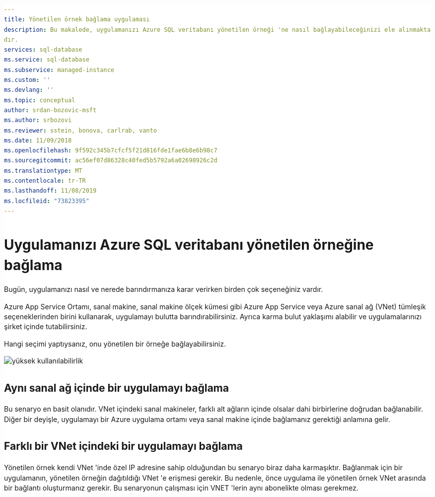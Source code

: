 ```yaml
---
title: Yönetilen örnek bağlama uygulaması
description: Bu makalede, uygulamanızı Azure SQL veritabanı yönetilen örneği 'ne nasıl bağlayabileceğinizi ele alınmaktadır.
services: sql-database
ms.service: sql-database
ms.subservice: managed-instance
ms.custom: ''
ms.devlang: ''
ms.topic: conceptual
author: srdan-bozovic-msft
ms.author: srbozovi
ms.reviewer: sstein, bonova, carlrab, vanto
ms.date: 11/09/2018
ms.openlocfilehash: 9f592c345b7cfcf5f21d816fde1fae6b8e6b98c7
ms.sourcegitcommit: ac56ef07d86328c40fed5b5792a6a02698926c2d
ms.translationtype: MT
ms.contentlocale: tr-TR
ms.lasthandoff: 11/08/2019
ms.locfileid: "73823395"
---
```

# <a name="connect-your-application-to-azure-sql-database-managed-instance"></a>Uygulamanızı Azure SQL veritabanı yönetilen örneğine bağlama

Bugün, uygulamanızı nasıl ve nerede barındırmanıza karar verirken birden çok seçeneğiniz vardır.

Azure App Service Ortamı, sanal makine, sanal makine ölçek kümesi gibi Azure App Service veya Azure sanal ağ (VNet) tümleşik seçeneklerinden birini kullanarak, uygulamayı bulutta barındırabilirsiniz. Ayrıca karma bulut yaklaşımı alabilir ve uygulamalarınızı şirket içinde tutabilirsiniz.

Hangi seçimi yaptıysanız, onu yönetilen bir örneğe bağlayabilirsiniz.  

![yüksek kullanılabilirlik](./media/sql-database-managed-instance/application-deployment-topologies.png)

## <a name="connect-an-application-inside-the-same-vnet"></a>Aynı sanal ağ içinde bir uygulamayı bağlama

Bu senaryo en basit olanıdır. VNet içindeki sanal makineler, farklı alt ağların içinde olsalar dahi birbirlerine doğrudan bağlanabilir. Diğer bir deyişle, uygulamayı bir Azure uygulama ortamı veya sanal makine içinde bağlamanız gerektiği anlamına gelir.  

## <a name="connect-an-application-inside-a-different-vnet"></a>Farklı bir VNet içindeki bir uygulamayı bağlama

Yönetilen örnek kendi VNet 'inde özel IP adresine sahip olduğundan bu senaryo biraz daha karmaşıktır. Bağlanmak için bir uygulamanın, yönetilen örneğin dağıtıldığı VNet 'e erişmesi gerekir. Bu nedenle, önce uygulama ile yönetilen örnek VNet arasında bir bağlantı oluşturmanız gerekir. Bu senaryonun çalışması için VNET 'lerin aynı abonelikte olması gerekmez.
